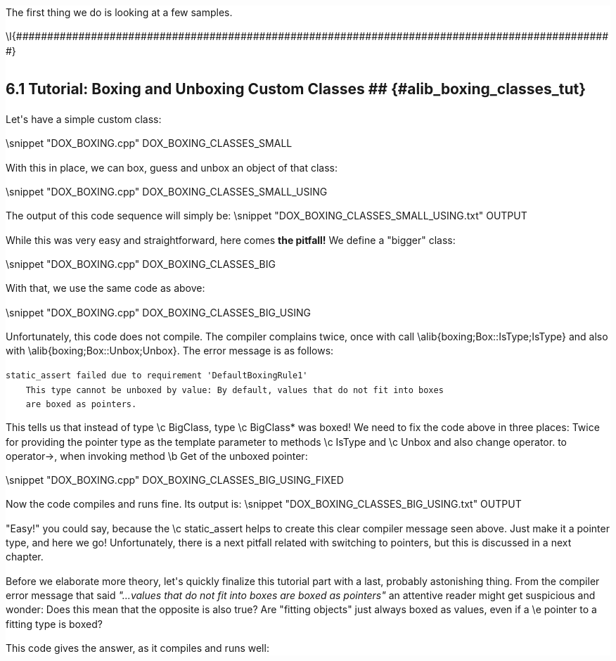 The first thing we do is looking at a few samples.

\I{################################################################################################}
## 6.1 Tutorial: Boxing and Unboxing Custom Classes ## {#alib_boxing_classes_tut}

Let's have a simple custom class:

\snippet "DOX_BOXING.cpp"    DOX_BOXING_CLASSES_SMALL

With this in place, we can box, guess and unbox an object of that class:

\snippet "DOX_BOXING.cpp"    DOX_BOXING_CLASSES_SMALL_USING

The output of this code sequence will simply be:
\snippet "DOX_BOXING_CLASSES_SMALL_USING.txt"     OUTPUT

While this was very easy and straightforward, here comes <b>the pitfall!</b>
We define a "bigger" class:

\snippet "DOX_BOXING.cpp"    DOX_BOXING_CLASSES_BIG

With that, we use the same code as above:

\snippet "DOX_BOXING.cpp"    DOX_BOXING_CLASSES_BIG_USING

Unfortunately, this code does not compile.
The compiler complains twice, once with call \alib{boxing;Box::IsType;IsType<BigClass>}
and also with \alib{boxing;Box::Unbox;Unbox<BigClass>}.
The error message is as follows:

    static_assert failed due to requirement 'DefaultBoxingRule1'
        This type cannot be unboxed by value: By default, values that do not fit into boxes
        are boxed as pointers.

This tells us that instead of type \c BigClass, type \c BigClass* was boxed! We need to fix
the code above in three places: Twice for providing the pointer type as the template parameter to
methods \c IsType and \c Unbox and also change <c>operator.</c> to <c>operator-></c>, when
invoking method \b Get of the unboxed pointer:

\snippet "DOX_BOXING.cpp"    DOX_BOXING_CLASSES_BIG_USING_FIXED


Now the code compiles and runs fine. Its output is:
\snippet "DOX_BOXING_CLASSES_BIG_USING.txt"     OUTPUT

"Easy!" you could say, because the \c static_assert helps to create this clear compiler message seen
above. Just make it a pointer type, and here we go! Unfortunately, there is a next pitfall related
with switching to pointers, but this is discussed in a next chapter.

Before we elaborate more theory, let's quickly finalize this tutorial part with a last,
probably astonishing thing. From the compiler error message that said
<em>"...values that do not fit into boxes are boxed as pointers"</em> an attentive reader might
get suspicious and wonder: Does this mean that the opposite is also true? Are "fitting objects"
just always boxed as values, even if a \e pointer to a fitting type is boxed?

This code gives the answer, as it compiles and runs well:
